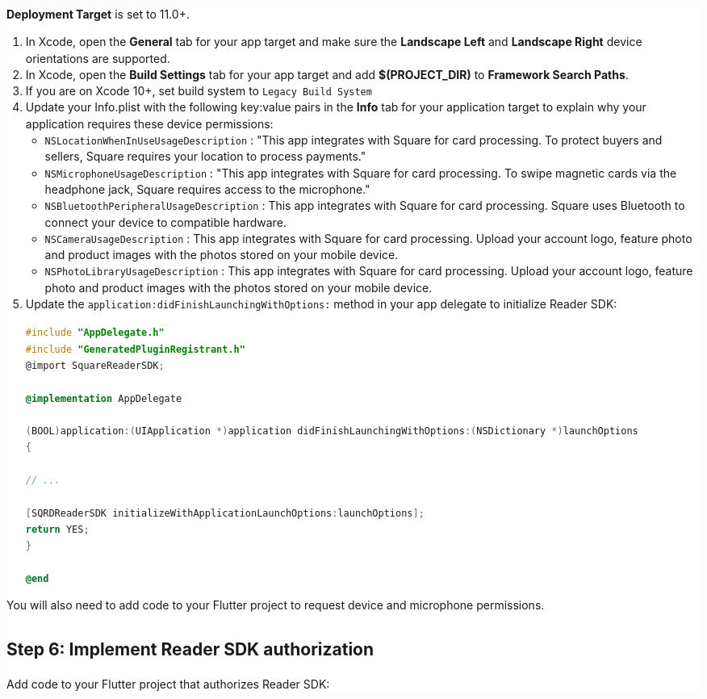    **Deployment Target** is set to 11.0+.
1. In Xcode, open the **General** tab for your app target and make sure the
   **Landscape Left** and **Landscape Right** device orientations are supported.
1. In Xcode, open the **Build Settings** tab for your app target and add **$(PROJECT_DIR)**
   to **Framework Search Paths**.
1. If you are on Xcode 10+, set build system to `Legacy Build System`
1. Update your Info.plist with the following key:value pairs in the **Info** tab
   for your application target to explain why your application requires these
   device permissions:
   * `NSLocationWhenInUseUsageDescription` : "This app integrates with Square
     for card processing. To protect buyers and sellers, Square requires your
     location to process payments."
   * `NSMicrophoneUsageDescription` : "This app integrates with Square for card
     processing. To swipe magnetic cards via the headphone jack, Square requires
     access to the microphone."
   * `NSBluetoothPeripheralUsageDescription` : This app integrates with Square
     for card processing. Square uses Bluetooth to connect your device to
     compatible hardware.
   * `NSCameraUsageDescription` : This app integrates with Square for card
      processing. Upload your account logo, feature photo and product images
      with the photos stored on your mobile device.
   * `NSPhotoLibraryUsageDescription` : This app integrates with Square for card
      processing. Upload your account logo, feature photo and product images
      with the photos stored on your mobile device.
1. Update the `application:didFinishLaunchingWithOptions:` method in your app
   delegate to initialize Reader SDK:
    ```objective-c
    #include "AppDelegate.h"
    #include "GeneratedPluginRegistrant.h"
    @import SquareReaderSDK;

    @implementation AppDelegate

    (BOOL)application:(UIApplication *)application didFinishLaunchingWithOptions:(NSDictionary *)launchOptions
    {

    // ...

    [SQRDReaderSDK initializeWithApplicationLaunchOptions:launchOptions];
    return YES;
    }

    @end
    ```

You will also need to add code to your Flutter project to request device and
microphone permissions.


## Step 6: Implement Reader SDK authorization

Add code to your Flutter project that authorizes Reader SDK:


[//]: # "Link anchor definitions"
[docs.connect.squareup.com]: https://docs.connect.squareup.com
[Mobile Authorization API]: https://docs.connect.squareup.com/payments/readersdk/mobile-authz-guide
[Reader SDK]: https://docs.connect.squareup.com/payments/readersdk/overview
[Square Dashboard]: https://squareup.com/dashboard/
[update policy for Reader SDK]: https://docs.connect.squareup.com/payments/readersdk/overview#readersdkupdatepolicy
[Testing Mobile Apps]: https://docs.connect.squareup.com/testing/mobile
[squareup.com/activate]: https://squareup.com/activate
[Square Application Dashboard]: https://connect.squareup.com/apps/
[Reader SDK Android Setup Guide]: https://docs.connect.squareup.com/payments/readersdk/setup-android
[Reader SDK iOS Setup Guide]: https://docs.connect.squareup.com/payments/readersdk/setup-ios
[root README]: ../README.md
[Flutter Getting Started]: https://flutter.io/docs/get-started/install
[Developing plugin packages]: https://flutter.io/docs/development/packages-and-plugins/developing-packages#edit-plugin-package